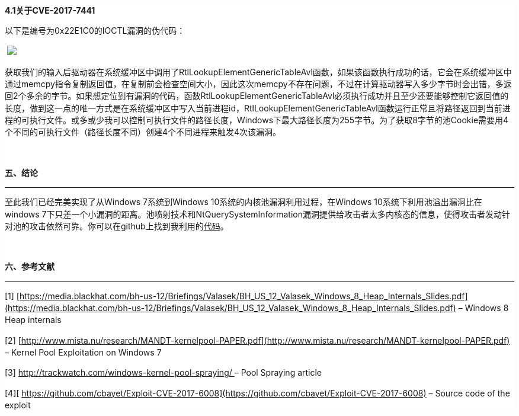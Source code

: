**4.1关于CVE-2017-7441**

以下是编号为0x22E1C0的IOCTL漏洞的伪代码：

 [![](https://p4.ssl.qhimg.com/t016e8fe8d5cea561cf.png)](https://p4.ssl.qhimg.com/t016e8fe8d5cea561cf.png)

获取我们的输入后驱动器在系统缓冲区中调用了RtlLookupElementGenericTableAvl函数，如果该函数执行成功的话，它会在系统缓冲区中通过memcpy指令复制返回值，在复制前会检查空间大小，因此这次memcpy不存在问题，不过在计算驱动器写入多少字节时会出错，多返回2个多余的字节。如果想定位到有漏洞的代码，函数RtlLookupElementGenericTableAvl必须执行成功并且至少还要能够控制它返回值的长度，做到这一点的唯一方式是在系统缓冲区中写入当前进程id，RtlLookupElementGenericTableAvl函数运行正常且将路径返回到当前进程的可执行文件。或多或少我可以控制可执行文件的路径长度，Windows下最大路径长度为255字节。为了获取8字节的池Cookie需要用4个不同的可执行文件（路径长度不同）创建4个不同进程来触发4次该漏洞。

<br>

**五、结论**

****

至此我们已经完美实现了从Windows 7系统到Windows 10系统的内核池漏洞利用过程，在Windows 10系统下利用池溢出漏洞比在windows 7下只差一个小漏洞的距离。池喷射技术和NtQuerySystemInformation漏洞提供给攻击者太多内核态的信息，使得攻击者发动针对池的攻击依然可靠。你可以在github上找到我利用的[代码](https://github.com/cbayet/Exploit-CVE-2017-6008)。

<br>

**六、参考文献**

****

[1] [https://media.blackhat.com/bh-us-12/Briefings/Valasek/BH_US_12_Valasek_Windows_8_Heap_Internals_Slides.pdf](https://media.blackhat.com/bh-us-12/Briefings/Valasek/BH_US_12_Valasek_Windows_8_Heap_Internals_Slides.pdf) – Windows 8 Heap internals

[2] [http://www.mista.nu/research/MANDT-kernelpool-PAPER.pdf](http://www.mista.nu/research/MANDT-kernelpool-PAPER.pdf) – Kernel Pool Exploitation on Windows 7

[3] [http://trackwatch.com/windows-kernel-pool-spraying/ ](http://trackwatch.com/windows-kernel-pool-spraying/)– Pool Spraying article

[4][ https://github.com/cbayet/Exploit-CVE-2017-6008](https://github.com/cbayet/Exploit-CVE-2017-6008) – Source code of the exploit
